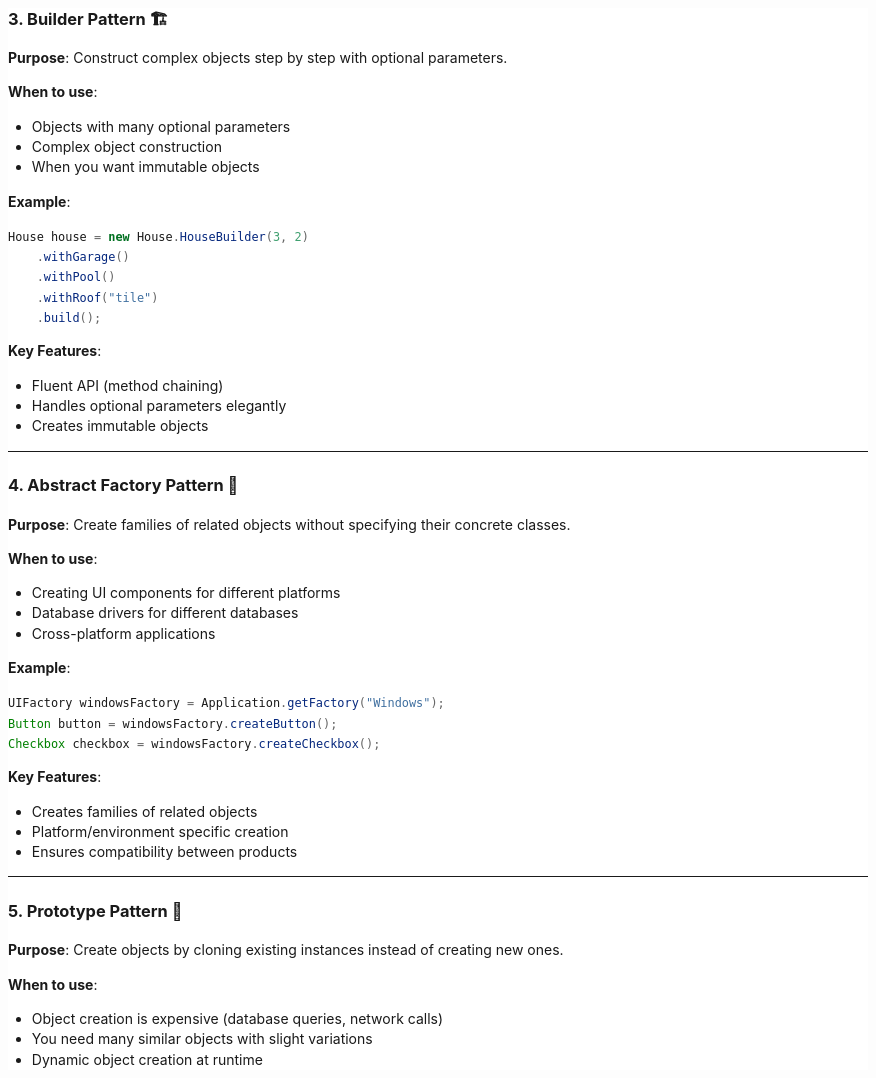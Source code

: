 
### 3. **Builder Pattern** 🏗️
**Purpose**: Construct complex objects step by step with optional parameters.

**When to use**:
- Objects with many optional parameters
- Complex object construction
- When you want immutable objects

**Example**:
```java
House house = new House.HouseBuilder(3, 2)
    .withGarage()
    .withPool()
    .withRoof("tile")
    .build();
```

**Key Features**:
- Fluent API (method chaining)
- Handles optional parameters elegantly
- Creates immutable objects

---

### 4. **Abstract Factory Pattern** 🏢
**Purpose**: Create families of related objects without specifying their concrete classes.

**When to use**:
- Creating UI components for different platforms
- Database drivers for different databases
- Cross-platform applications

**Example**:
```java
UIFactory windowsFactory = Application.getFactory("Windows");
Button button = windowsFactory.createButton();
Checkbox checkbox = windowsFactory.createCheckbox();
```

**Key Features**:
- Creates families of related objects
- Platform/environment specific creation
- Ensures compatibility between products

---

### 5. **Prototype Pattern** 🔬
**Purpose**: Create objects by cloning existing instances instead of creating new ones.

**When to use**:
- Object creation is expensive (database queries, network calls)
- You need many similar objects with slight variations
- Dynamic object creation at runtime
